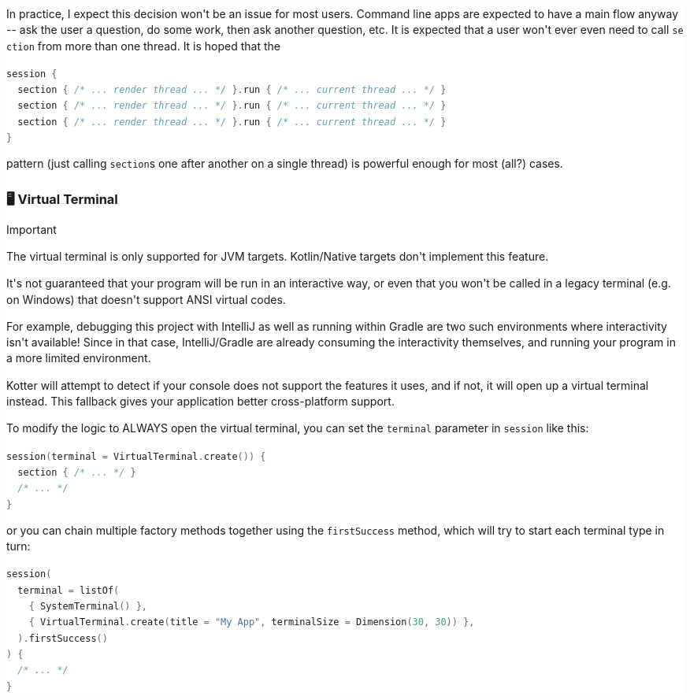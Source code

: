 In practice, I expect this decision won't be an issue for most users. Command line apps are expected to have a main flow
anyway -- ask the user a question, do some work, then ask another question, etc. It is expected that a user won't ever
even need to call `section` from more than one thread. It is hoped that the

```kotlin
session {
  section { /* ... render thread ... */ }.run { /* ... current thread ... */ }
  section { /* ... render thread ... */ }.run { /* ... current thread ... */ }
  section { /* ... render thread ... */ }.run { /* ... current thread ... */ }
}
```

pattern (just calling `section`s one after another on a single thread) is powerful enough for most (all?) cases.

### 🖥️  Virtual Terminal

> [!IMPORTANT]
> The virtual terminal is only supported for JVM targets. Kotlin/Native targets don't implement this feature.

It's not guaranteed that your program will be run in an interactive way, or even that you won't be called in a legacy
terminal (e.g. on Windows) that doesn't support ANSI virtual codes.

For example, debugging this project with IntelliJ as well as running within Gradle are two such environments where
interactivity isn't available! Since in that case, IntelliJ/Gradle are already consuming the interactivity themselves,
and running your program in a more limited environment.

Kotter will attempt to detect if your console does not support the features it uses, and if not, it will open up a
virtual terminal instead. This fallback gives your application better cross-platform support.

To modify the logic to ALWAYS open the virtual terminal, you can set the `terminal` parameter in `session` like
this:

```kotlin
session(terminal = VirtualTerminal.create()) {
  section { /* ... */ }
  /* ... */
}
```

or you can chain multiple factory methods together using the `firstSuccess` method, which will try to start each
terminal type in turn:

```kotlin
session(
  terminal = listOf(
    { SystemTerminal() },
    { VirtualTerminal.create(title = "My App", terminalSize = Dimension(30, 30)) },
  ).firstSuccess()
) {
  /* ... */
}
```
